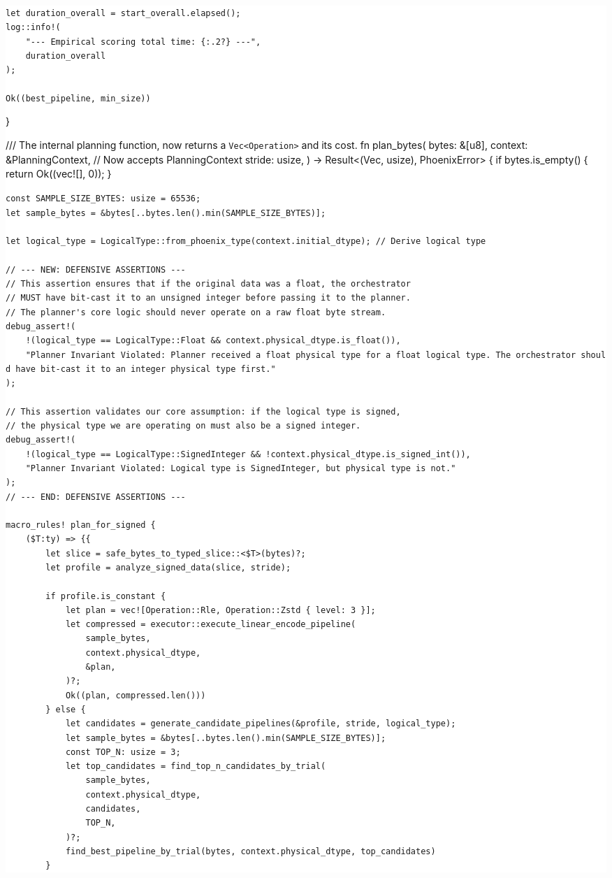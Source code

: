     let duration_overall = start_overall.elapsed();
    log::info!(
        "--- Empirical scoring total time: {:.2?} ---",
        duration_overall
    );

    Ok((best_pipeline, min_size))
}

/// The internal planning function, now returns a `Vec<Operation>` and its cost.
fn plan_bytes(
    bytes: &[u8],
    context: &PlanningContext, // Now accepts PlanningContext
    stride: usize,
) -> Result<(Vec<Operation>, usize), PhoenixError> {
    if bytes.is_empty() {
        return Ok((vec![], 0));
    }

    const SAMPLE_SIZE_BYTES: usize = 65536;
    let sample_bytes = &bytes[..bytes.len().min(SAMPLE_SIZE_BYTES)];

    let logical_type = LogicalType::from_phoenix_type(context.initial_dtype); // Derive logical type

    // --- NEW: DEFENSIVE ASSERTIONS ---
    // This assertion ensures that if the original data was a float, the orchestrator
    // MUST have bit-cast it to an unsigned integer before passing it to the planner.
    // The planner's core logic should never operate on a raw float byte stream.
    debug_assert!(
        !(logical_type == LogicalType::Float && context.physical_dtype.is_float()),
        "Planner Invariant Violated: Planner received a float physical type for a float logical type. The orchestrator should have bit-cast it to an integer physical type first."
    );

    // This assertion validates our core assumption: if the logical type is signed,
    // the physical type we are operating on must also be a signed integer.
    debug_assert!(
        !(logical_type == LogicalType::SignedInteger && !context.physical_dtype.is_signed_int()),
        "Planner Invariant Violated: Logical type is SignedInteger, but physical type is not."
    );
    // --- END: DEFENSIVE ASSERTIONS ---

    macro_rules! plan_for_signed {
        ($T:ty) => {{
            let slice = safe_bytes_to_typed_slice::<$T>(bytes)?;
            let profile = analyze_signed_data(slice, stride);

            if profile.is_constant {
                let plan = vec![Operation::Rle, Operation::Zstd { level: 3 }];
                let compressed = executor::execute_linear_encode_pipeline(
                    sample_bytes,
                    context.physical_dtype,
                    &plan,
                )?;
                Ok((plan, compressed.len()))
            } else {
                let candidates = generate_candidate_pipelines(&profile, stride, logical_type);
                let sample_bytes = &bytes[..bytes.len().min(SAMPLE_SIZE_BYTES)];
                const TOP_N: usize = 3;
                let top_candidates = find_top_n_candidates_by_trial(
                    sample_bytes,
                    context.physical_dtype,
                    candidates,
                    TOP_N,
                )?;
                find_best_pipeline_by_trial(bytes, context.physical_dtype, top_candidates)
            }